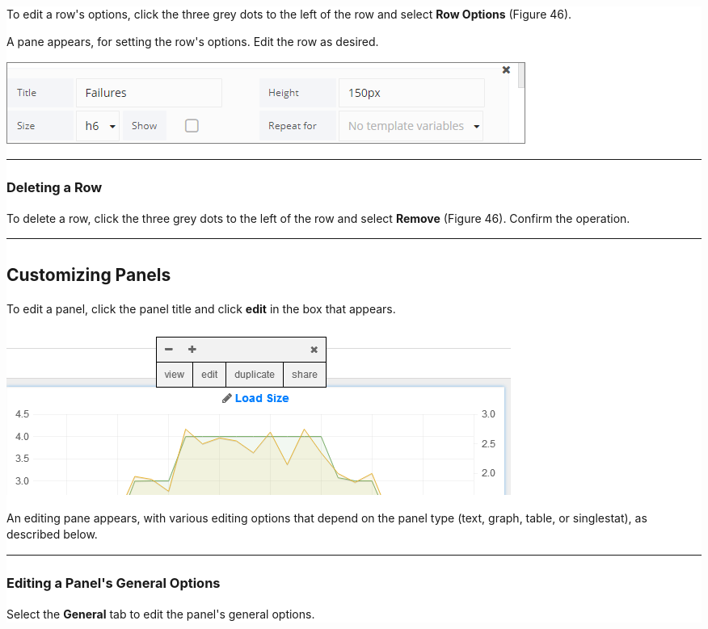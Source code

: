 To edit a row's options, click the three grey dots to the left of the row and select **Row Options** (Figure 46).

A pane appears, for setting the row's options. Edit the row as desired.

![Row options](../images/dashboard/customizing-dashboard/row-options.png)

---

### Deleting a Row

To delete a row, click the three grey dots to the left of the row and select **Remove** (Figure 46). Confirm the operation.

---

## Customizing Panels

To edit a panel, click the panel title and click **edit** in the box that appears.

![Panel Options](../images/dashboard/customizing-dashboard/panel-options.png)

An editing pane appears, with various editing options that depend on the panel type (text, graph, table, or singlestat), as described below.

---

### Editing a Panel's General Options

Select the **General** tab to edit the panel's general options.
